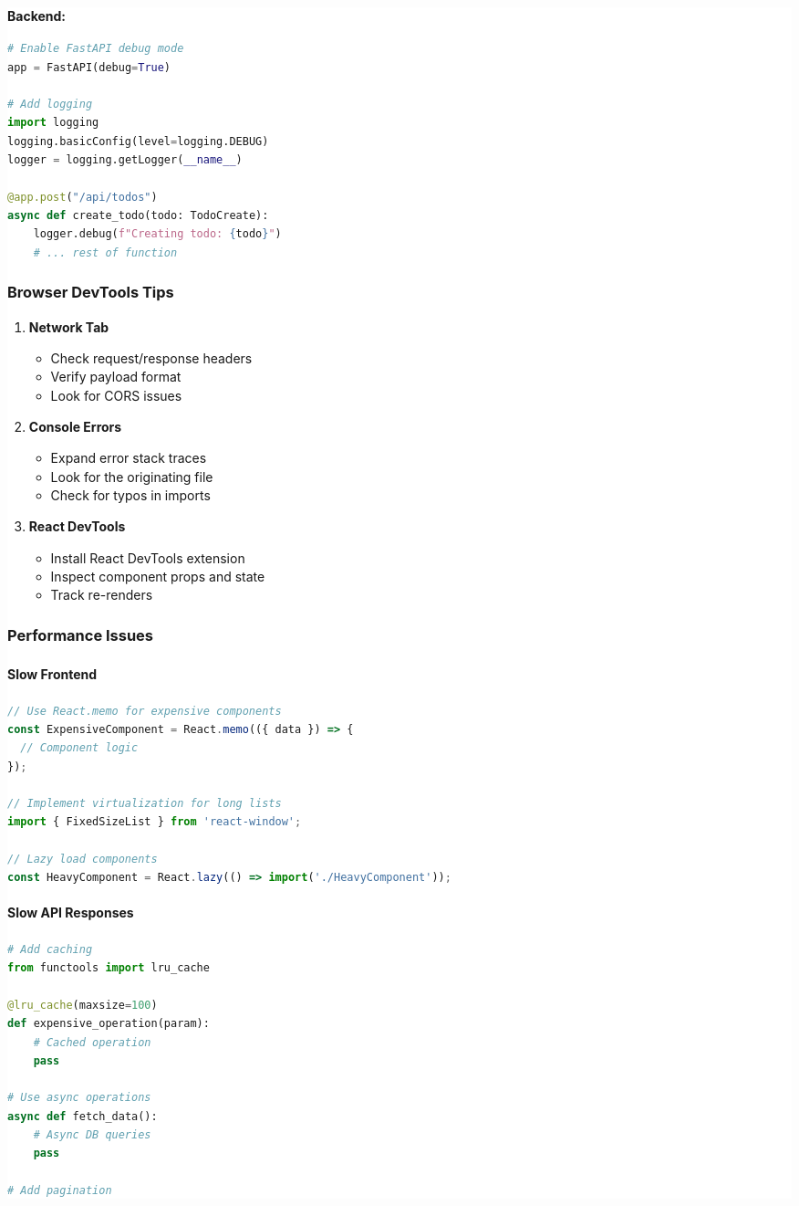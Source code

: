 **Backend:**
```python
# Enable FastAPI debug mode
app = FastAPI(debug=True)

# Add logging
import logging
logging.basicConfig(level=logging.DEBUG)
logger = logging.getLogger(__name__)

@app.post("/api/todos")
async def create_todo(todo: TodoCreate):
    logger.debug(f"Creating todo: {todo}")
    # ... rest of function
```

### Browser DevTools Tips

1. **Network Tab**
   - Check request/response headers
   - Verify payload format
   - Look for CORS issues

2. **Console Errors**
   - Expand error stack traces
   - Look for the originating file
   - Check for typos in imports

3. **React DevTools**
   - Install React DevTools extension
   - Inspect component props and state
   - Track re-renders

### Performance Issues

#### Slow Frontend
```javascript
// Use React.memo for expensive components
const ExpensiveComponent = React.memo(({ data }) => {
  // Component logic
});

// Implement virtualization for long lists
import { FixedSizeList } from 'react-window';

// Lazy load components
const HeavyComponent = React.lazy(() => import('./HeavyComponent'));
```

#### Slow API Responses
```python
# Add caching
from functools import lru_cache

@lru_cache(maxsize=100)
def expensive_operation(param):
    # Cached operation
    pass

# Use async operations
async def fetch_data():
    # Async DB queries
    pass

# Add pagination
```